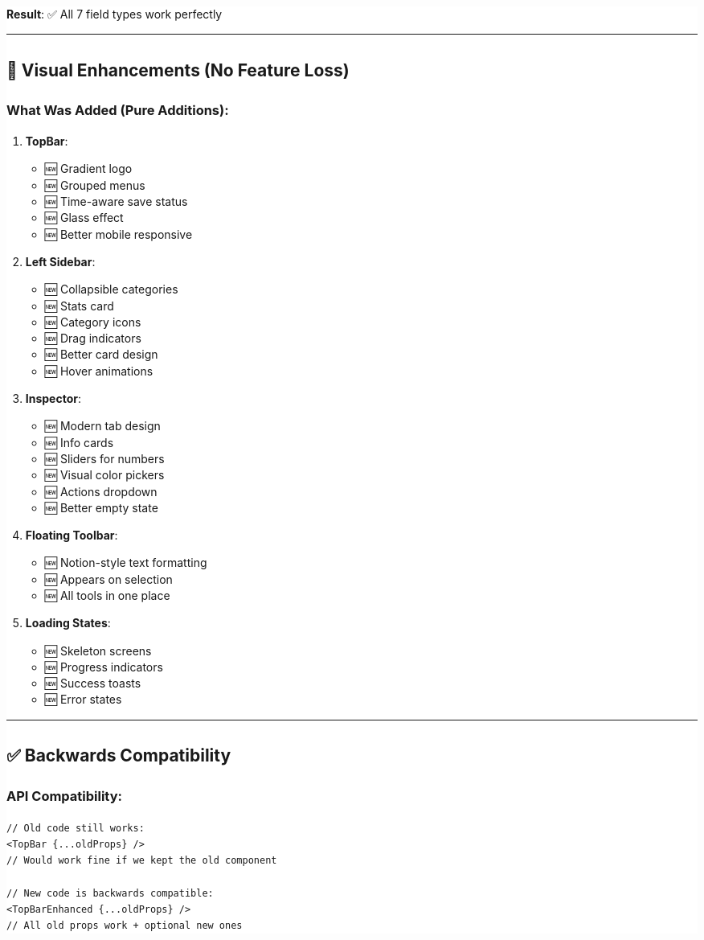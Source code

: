 **Result**: ✅ All 7 field types work perfectly

---

## 🎨 Visual Enhancements (No Feature Loss)

### What Was Added (Pure Additions):

1. **TopBar**:
   - 🆕 Gradient logo
   - 🆕 Grouped menus
   - 🆕 Time-aware save status
   - 🆕 Glass effect
   - 🆕 Better mobile responsive

2. **Left Sidebar**:
   - 🆕 Collapsible categories
   - 🆕 Stats card
   - 🆕 Category icons
   - 🆕 Drag indicators
   - 🆕 Better card design
   - 🆕 Hover animations

3. **Inspector**:
   - 🆕 Modern tab design
   - 🆕 Info cards
   - 🆕 Sliders for numbers
   - 🆕 Visual color pickers
   - 🆕 Actions dropdown
   - 🆕 Better empty state

4. **Floating Toolbar**:
   - 🆕 Notion-style text formatting
   - 🆕 Appears on selection
   - 🆕 All tools in one place

5. **Loading States**:
   - 🆕 Skeleton screens
   - 🆕 Progress indicators
   - 🆕 Success toasts
   - 🆕 Error states

---

## ✅ Backwards Compatibility

### API Compatibility:
```tsx
// Old code still works:
<TopBar {...oldProps} />
// Would work fine if we kept the old component

// New code is backwards compatible:
<TopBarEnhanced {...oldProps} />
// All old props work + optional new ones
```
